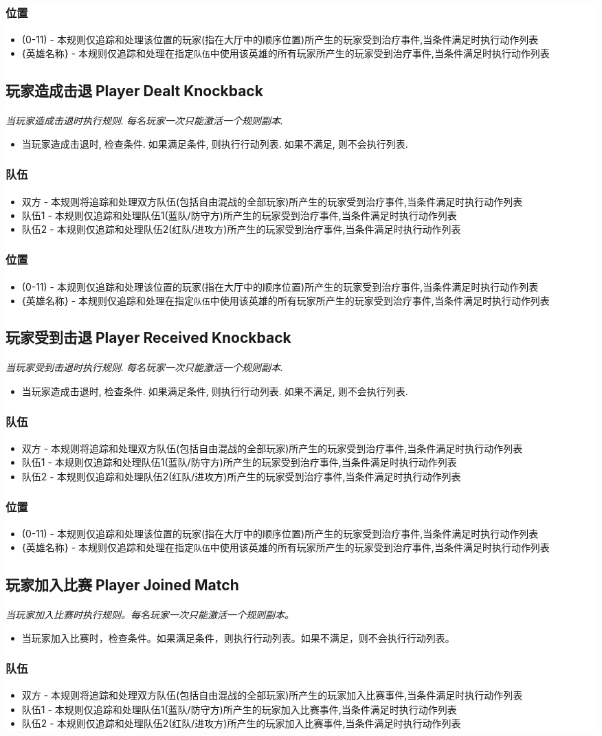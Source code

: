 ### 位置

- (0-11)  - 本规则仅追踪和处理该位置的玩家(指在大厅中的顺序位置)所产生的玩家受到治疗事件,当条件满足时执行动作列表
- {英雄名称}  - 本规则仅追踪和处理在指定`队伍`中使用该英雄的所有玩家所产生的玩家受到治疗事件,当条件满足时执行动作列表



## 玩家造成击退    Player Dealt Knockback

_当玩家造成击退时执行规则. 每名玩家一次只能激活一个规则副本._

- 当玩家造成击退时, 检查条件. 如果满足条件, 则执行行动列表. 如果不满足, 则不会执行列表. <br>

### 队伍

- 双方  - 本规则将追踪和处理双方队伍(包括自由混战的全部玩家)所产生的玩家受到治疗事件,当条件满足时执行动作列表
- 队伍1  - 本规则仅追踪和处理队伍1(蓝队/防守方)所产生的玩家受到治疗事件,当条件满足时执行动作列表
- 队伍2  - 本规则仅追踪和处理队伍2(红队/进攻方)所产生的玩家受到治疗事件,当条件满足时执行动作列表<br />

### 位置

- (0-11)  - 本规则仅追踪和处理该位置的玩家(指在大厅中的顺序位置)所产生的玩家受到治疗事件,当条件满足时执行动作列表
- {英雄名称}  - 本规则仅追踪和处理在指定`队伍`中使用该英雄的所有玩家所产生的玩家受到治疗事件,当条件满足时执行动作列表



## 玩家受到击退    Player Received Knockback

_当玩家受到击退时执行规则. 每名玩家一次只能激活一个规则副本._

- 当玩家造成击退时, 检查条件. 如果满足条件, 则执行行动列表. 如果不满足, 则不会执行列表. <br>

### 队伍

- 双方  - 本规则将追踪和处理双方队伍(包括自由混战的全部玩家)所产生的玩家受到治疗事件,当条件满足时执行动作列表
- 队伍1  - 本规则仅追踪和处理队伍1(蓝队/防守方)所产生的玩家受到治疗事件,当条件满足时执行动作列表
- 队伍2  - 本规则仅追踪和处理队伍2(红队/进攻方)所产生的玩家受到治疗事件,当条件满足时执行动作列表<br />

### 位置

- (0-11)  - 本规则仅追踪和处理该位置的玩家(指在大厅中的顺序位置)所产生的玩家受到治疗事件,当条件满足时执行动作列表
- {英雄名称}  - 本规则仅追踪和处理在指定`队伍`中使用该英雄的所有玩家所产生的玩家受到治疗事件,当条件满足时执行动作列表



## 玩家加入比赛    Player Joined Match

_当玩家加入比赛时执行规则。每名玩家一次只能激活一个规则副本。_

- 当玩家加入比赛时，检查条件。如果满足条件，则执行行动列表。如果不满足，则不会执行行动列表。 <br />

### 队伍

- 双方  - 本规则将追踪和处理双方队伍(包括自由混战的全部玩家)所产生的玩家加入比赛事件,当条件满足时执行动作列表
- 队伍1  - 本规则仅追踪和处理队伍1(蓝队/防守方)所产生的玩家加入比赛事件,当条件满足时执行动作列表
- 队伍2  - 本规则仅追踪和处理队伍2(红队/进攻方)所产生的玩家加入比赛事件,当条件满足时执行动作列表<br />
